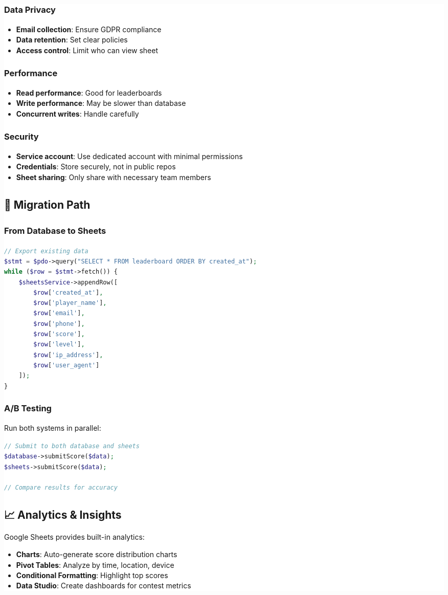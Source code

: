 ### Data Privacy
- **Email collection**: Ensure GDPR compliance
- **Data retention**: Set clear policies
- **Access control**: Limit who can view sheet

### Performance
- **Read performance**: Good for leaderboards
- **Write performance**: May be slower than database
- **Concurrent writes**: Handle carefully

### Security
- **Service account**: Use dedicated account with minimal permissions
- **Credentials**: Store securely, not in public repos
- **Sheet sharing**: Only share with necessary team members

## 🔄 Migration Path

### From Database to Sheets
```php
// Export existing data
$stmt = $pdo->query("SELECT * FROM leaderboard ORDER BY created_at");
while ($row = $stmt->fetch()) {
    $sheetsService->appendRow([
        $row['created_at'],
        $row['player_name'], 
        $row['email'],
        $row['phone'],
        $row['score'],
        $row['level'],
        $row['ip_address'],
        $row['user_agent']
    ]);
}
```

### A/B Testing
Run both systems in parallel:
```php
// Submit to both database and sheets
$database->submitScore($data);
$sheets->submitScore($data);

// Compare results for accuracy
```

## 📈 Analytics & Insights

Google Sheets provides built-in analytics:
- **Charts**: Auto-generate score distribution charts
- **Pivot Tables**: Analyze by time, location, device
- **Conditional Formatting**: Highlight top scores
- **Data Studio**: Create dashboards for contest metrics
